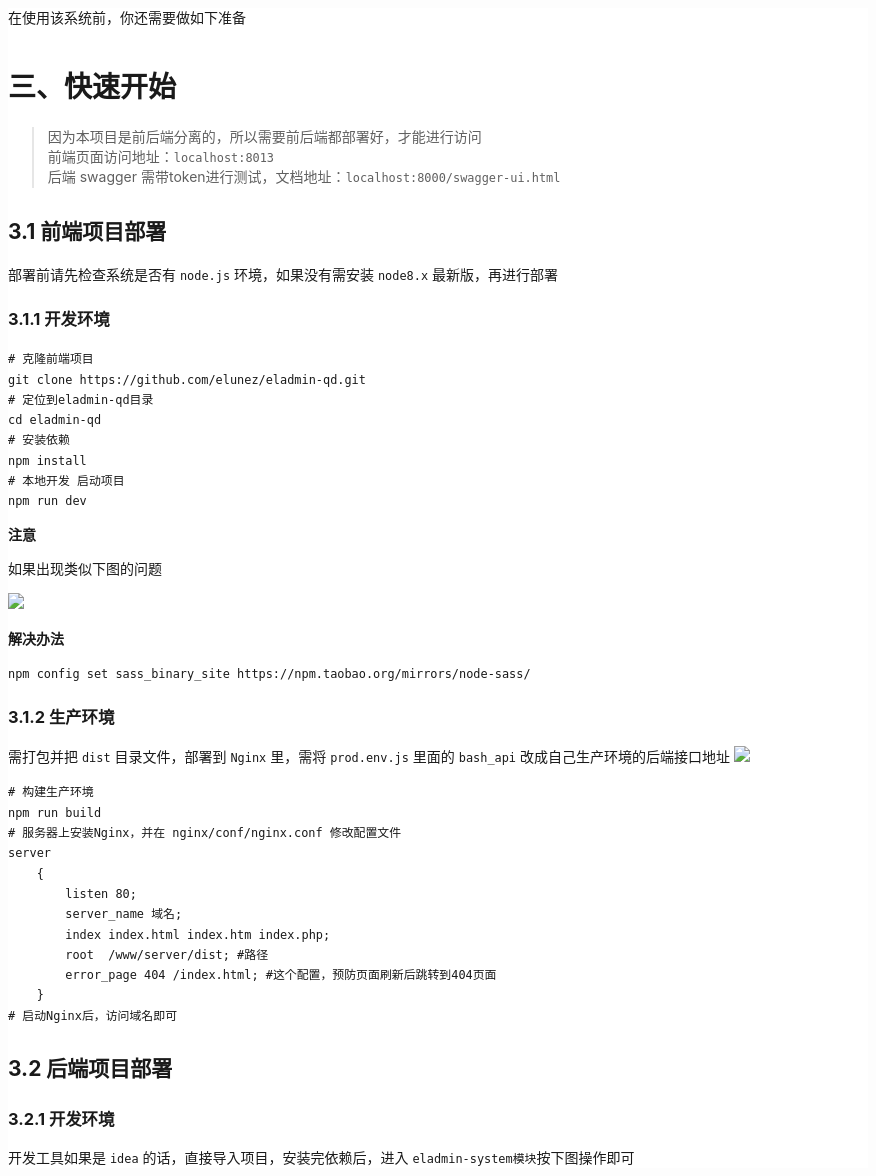 在使用该系统前，你还需要做如下准备


# 三、快速开始
> 因为本项目是前后端分离的，所以需要前后端都部署好，才能进行访问<br>
> 前端页面访问地址：```localhost:8013```<br>
> 后端 swagger 需带token进行测试，文档地址：```localhost:8000/swagger-ui.html``` 
## 3.1 前端项目部署
部署前请先检查系统是否有 ```node.js``` 环境，如果没有需安装 ```node8.x``` 最新版，再进行部署
### 3.1.1 开发环境
```
# 克隆前端项目
git clone https://github.com/elunez/eladmin-qd.git
# 定位到eladmin-qd目录
cd eladmin-qd
# 安装依赖
npm install
# 本地开发 启动项目
npm run dev
```
**注意**

如果出现类似下图的问题

![](https://i.loli.net/2019/03/28/5c9c954eabb09.jpg)

**解决办法**
```
npm config set sass_binary_site https://npm.taobao.org/mirrors/node-sass/
```
### 3.1.2 生产环境
需打包并把 ```dist``` 目录文件，部署到 ```Nginx``` 里，需将 ```prod.env.js``` 里面的 ```bash_api``` 改成自己生产环境的后端接口地址
![](https://i.loli.net/2019/03/28/5c9c95649eb69.png)
```
# 构建生产环境
npm run build
# 服务器上安装Nginx，并在 nginx/conf/nginx.conf 修改配置文件 
server
    {
        listen 80;
        server_name 域名;
        index index.html index.htm index.php;
        root  /www/server/dist; #路径
        error_page 404 /index.html; #这个配置，预防页面刷新后跳转到404页面
    }
# 启动Nginx后，访问域名即可
```
## 3.2 后端项目部署
### 3.2.1 开发环境
开发工具如果是 ```idea``` 的话，直接导入项目，安装完依赖后，进入 ```eladmin-system模块```按下图操作即可
